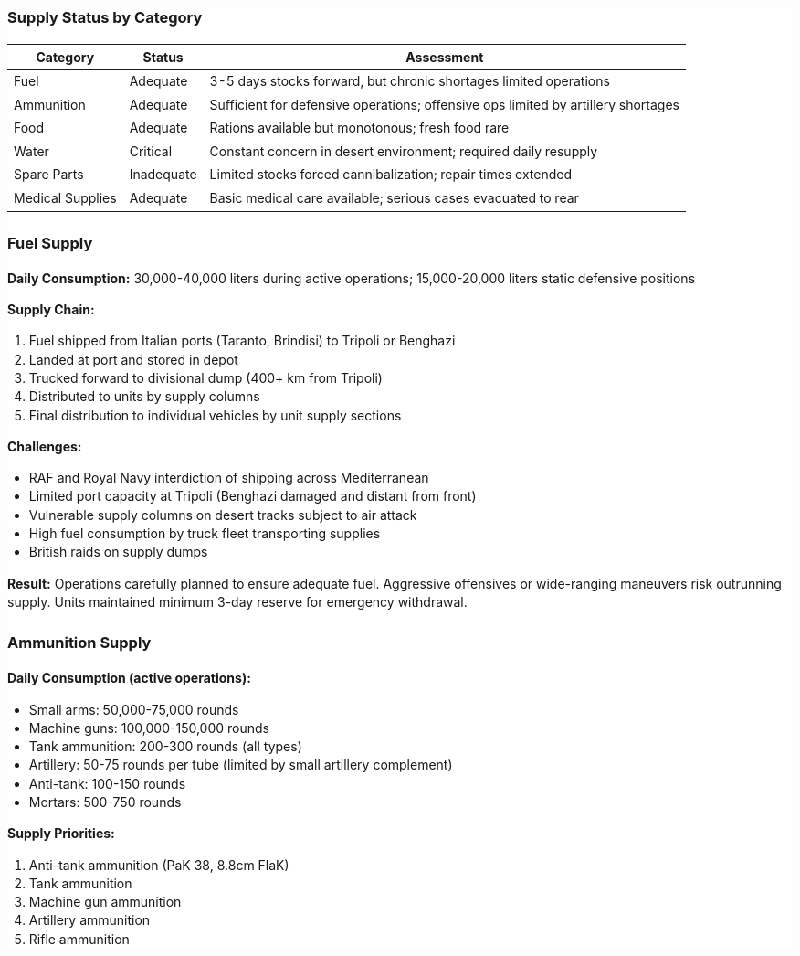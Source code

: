 ### Supply Status by Category

| Category | Status | Assessment |
|----------|--------|------------|
| Fuel | Adequate | 3-5 days stocks forward, but chronic shortages limited operations |
| Ammunition | Adequate | Sufficient for defensive operations; offensive ops limited by artillery shortages |
| Food | Adequate | Rations available but monotonous; fresh food rare |
| Water | Critical | Constant concern in desert environment; required daily resupply |
| Spare Parts | Inadequate | Limited stocks forced cannibalization; repair times extended |
| Medical Supplies | Adequate | Basic medical care available; serious cases evacuated to rear |

### Fuel Supply

**Daily Consumption:** 30,000-40,000 liters during active operations; 15,000-20,000 liters static defensive positions

**Supply Chain:**
1. Fuel shipped from Italian ports (Taranto, Brindisi) to Tripoli or Benghazi
2. Landed at port and stored in depot
3. Trucked forward to divisional dump (400+ km from Tripoli)
4. Distributed to units by supply columns
5. Final distribution to individual vehicles by unit supply sections

**Challenges:**
- RAF and Royal Navy interdiction of shipping across Mediterranean
- Limited port capacity at Tripoli (Benghazi damaged and distant from front)
- Vulnerable supply columns on desert tracks subject to air attack
- High fuel consumption by truck fleet transporting supplies
- British raids on supply dumps

**Result:** Operations carefully planned to ensure adequate fuel. Aggressive offensives or wide-ranging maneuvers risk outrunning supply. Units maintained minimum 3-day reserve for emergency withdrawal.

### Ammunition Supply

**Daily Consumption (active operations):**
- Small arms: 50,000-75,000 rounds
- Machine guns: 100,000-150,000 rounds
- Tank ammunition: 200-300 rounds (all types)
- Artillery: 50-75 rounds per tube (limited by small artillery complement)
- Anti-tank: 100-150 rounds
- Mortars: 500-750 rounds

**Supply Priorities:**
1. Anti-tank ammunition (PaK 38, 8.8cm FlaK)
2. Tank ammunition
3. Machine gun ammunition
4. Artillery ammunition
5. Rifle ammunition

